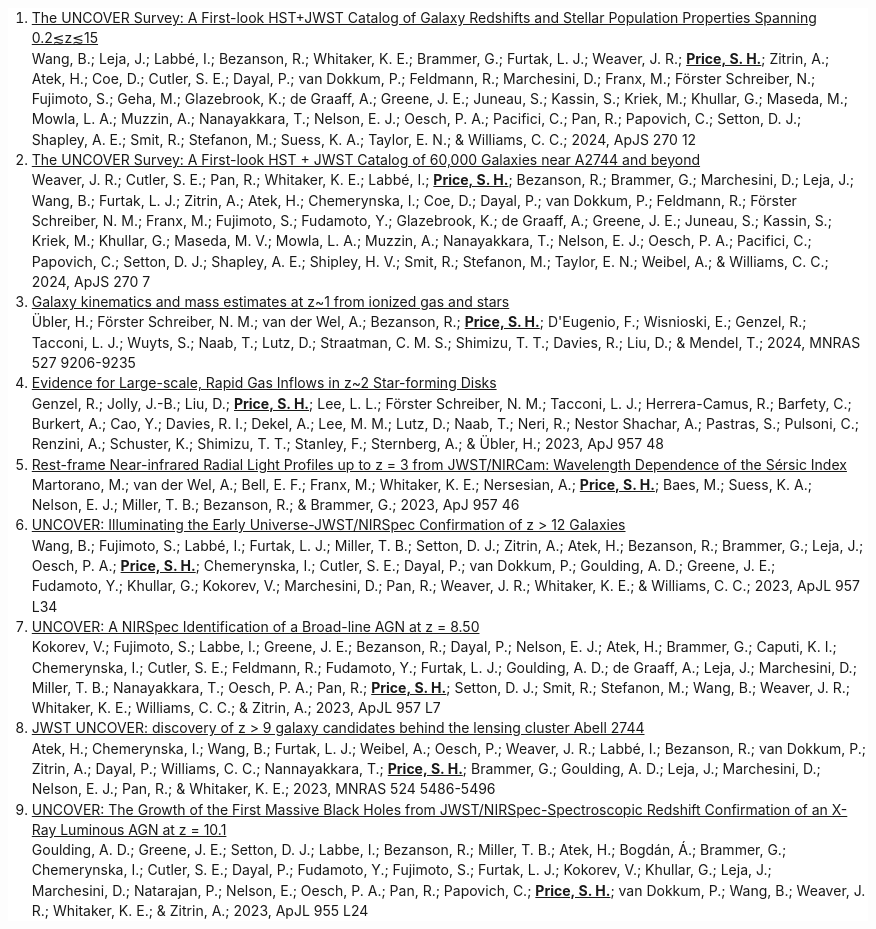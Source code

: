 1. [The UNCOVER Survey: A First-look HST+JWST Catalog of Galaxy Redshifts and Stellar Population Properties Spanning 0.2≲z≲15](http://ui.adsabs.harvard.edu/abs/2024ApJS..270...12W)<br> Wang, B.; Leja, J.; Labbé, I.; Bezanson, R.; Whitaker, K. E.; Brammer, G.; Furtak, L. J.; Weaver, J. R.; <ins>**Price, S. H.**</ins>; Zitrin, A.; Atek, H.; Coe, D.; Cutler, S. E.; Dayal, P.; van Dokkum, P.; Feldmann, R.; Marchesini, D.; Franx, M.; Förster Schreiber, N.; Fujimoto, S.; Geha, M.; Glazebrook, K.; de Graaff, A.; Greene, J. E.; Juneau, S.; Kassin, S.; Kriek, M.; Khullar, G.; Maseda, M.; Mowla, L. A.; Muzzin, A.; Nanayakkara, T.; Nelson, E. J.; Oesch, P. A.; Pacifici, C.; Pan, R.; Papovich, C.; Setton, D. J.; Shapley, A. E.; Smit, R.; Stefanon, M.; Suess, K. A.; Taylor, E. N.; &amp; Williams, C. C.; 2024, ApJS 270 12
1. [The UNCOVER Survey: A First-look HST + JWST Catalog of 60,000 Galaxies near A2744 and beyond](http://ui.adsabs.harvard.edu/abs/2024ApJS..270....7W)<br> Weaver, J. R.; Cutler, S. E.; Pan, R.; Whitaker, K. E.; Labbé, I.; <ins>**Price, S. H.**</ins>; Bezanson, R.; Brammer, G.; Marchesini, D.; Leja, J.; Wang, B.; Furtak, L. J.; Zitrin, A.; Atek, H.; Chemerynska, I.; Coe, D.; Dayal, P.; van Dokkum, P.; Feldmann, R.; Förster Schreiber, N. M.; Franx, M.; Fujimoto, S.; Fudamoto, Y.; Glazebrook, K.; de Graaff, A.; Greene, J. E.; Juneau, S.; Kassin, S.; Kriek, M.; Khullar, G.; Maseda, M. V.; Mowla, L. A.; Muzzin, A.; Nanayakkara, T.; Nelson, E. J.; Oesch, P. A.; Pacifici, C.; Papovich, C.; Setton, D. J.; Shapley, A. E.; Shipley, H. V.; Smit, R.; Stefanon, M.; Taylor, E. N.; Weibel, A.; &amp; Williams, C. C.; 2024, ApJS 270 7
1. [Galaxy kinematics and mass estimates at z~1 from ionized gas and stars](http://ui.adsabs.harvard.edu/abs/2024MNRAS.527.9206U)<br> Übler, H.; Förster Schreiber, N. M.; van der Wel, A.; Bezanson, R.; <ins>**Price, S. H.**</ins>; D&apos;Eugenio, F.; Wisnioski, E.; Genzel, R.; Tacconi, L. J.; Wuyts, S.; Naab, T.; Lutz, D.; Straatman, C. M. S.; Shimizu, T. T.; Davies, R.; Liu, D.; &amp; Mendel, T.; 2024, MNRAS 527 9206-9235
1. [Evidence for Large-scale, Rapid Gas Inflows in z~2 Star-forming Disks](http://ui.adsabs.harvard.edu/abs/2023ApJ...957...48G)<br> Genzel, R.; Jolly, J.-B.; Liu, D.; <ins>**Price, S. H.**</ins>; Lee, L. L.; Förster Schreiber, N. M.; Tacconi, L. J.; Herrera-Camus, R.; Barfety, C.; Burkert, A.; Cao, Y.; Davies, R. I.; Dekel, A.; Lee, M. M.; Lutz, D.; Naab, T.; Neri, R.; Nestor Shachar, A.; Pastras, S.; Pulsoni, C.; Renzini, A.; Schuster, K.; Shimizu, T. T.; Stanley, F.; Sternberg, A.; &amp; Übler, H.; 2023, ApJ 957 48
1. [Rest-frame Near-infrared Radial Light Profiles up to z = 3 from JWST/NIRCam: Wavelength Dependence of the Sérsic Index](http://ui.adsabs.harvard.edu/abs/2023ApJ...957...46M)<br> Martorano, M.; van der Wel, A.; Bell, E. F.; Franx, M.; Whitaker, K. E.; Nersesian, A.; <ins>**Price, S. H.**</ins>; Baes, M.; Suess, K. A.; Nelson, E. J.; Miller, T. B.; Bezanson, R.; &amp; Brammer, G.; 2023, ApJ 957 46
1. [UNCOVER: Illuminating the Early Universe-JWST/NIRSpec Confirmation of z &gt; 12 Galaxies](http://ui.adsabs.harvard.edu/abs/2023ApJ...957L..34W)<br> Wang, B.; Fujimoto, S.; Labbé, I.; Furtak, L. J.; Miller, T. B.; Setton, D. J.; Zitrin, A.; Atek, H.; Bezanson, R.; Brammer, G.; Leja, J.; Oesch, P. A.; <ins>**Price, S. H.**</ins>; Chemerynska, I.; Cutler, S. E.; Dayal, P.; van Dokkum, P.; Goulding, A. D.; Greene, J. E.; Fudamoto, Y.; Khullar, G.; Kokorev, V.; Marchesini, D.; Pan, R.; Weaver, J. R.; Whitaker, K. E.; &amp; Williams, C. C.; 2023, ApJL 957 L34
1. [UNCOVER: A NIRSpec Identification of a Broad-line AGN at z = 8.50](http://ui.adsabs.harvard.edu/abs/2023ApJ...957L...7K)<br> Kokorev, V.; Fujimoto, S.; Labbe, I.; Greene, J. E.; Bezanson, R.; Dayal, P.; Nelson, E. J.; Atek, H.; Brammer, G.; Caputi, K. I.; Chemerynska, I.; Cutler, S. E.; Feldmann, R.; Fudamoto, Y.; Furtak, L. J.; Goulding, A. D.; de Graaff, A.; Leja, J.; Marchesini, D.; Miller, T. B.; Nanayakkara, T.; Oesch, P. A.; Pan, R.; <ins>**Price, S. H.**</ins>; Setton, D. J.; Smit, R.; Stefanon, M.; Wang, B.; Weaver, J. R.; Whitaker, K. E.; Williams, C. C.; &amp; Zitrin, A.; 2023, ApJL 957 L7
1. [JWST UNCOVER: discovery of z &gt; 9 galaxy candidates behind the lensing cluster Abell 2744](http://ui.adsabs.harvard.edu/abs/2023MNRAS.524.5486A)<br> Atek, H.; Chemerynska, I.; Wang, B.; Furtak, L. J.; Weibel, A.; Oesch, P.; Weaver, J. R.; Labbé, I.; Bezanson, R.; van Dokkum, P.; Zitrin, A.; Dayal, P.; Williams, C. C.; Nannayakkara, T.; <ins>**Price, S. H.**</ins>; Brammer, G.; Goulding, A. D.; Leja, J.; Marchesini, D.; Nelson, E. J.; Pan, R.; &amp; Whitaker, K. E.; 2023, MNRAS 524 5486-5496
1. [UNCOVER: The Growth of the First Massive Black Holes from JWST/NIRSpec-Spectroscopic Redshift Confirmation of an X-Ray Luminous AGN at z = 10.1](http://ui.adsabs.harvard.edu/abs/2023ApJ...955L..24G)<br> Goulding, A. D.; Greene, J. E.; Setton, D. J.; Labbe, I.; Bezanson, R.; Miller, T. B.; Atek, H.; Bogdán, Á.; Brammer, G.; Chemerynska, I.; Cutler, S. E.; Dayal, P.; Fudamoto, Y.; Fujimoto, S.; Furtak, L. J.; Kokorev, V.; Khullar, G.; Leja, J.; Marchesini, D.; Natarajan, P.; Nelson, E.; Oesch, P. A.; Pan, R.; Papovich, C.; <ins>**Price, S. H.**</ins>; van Dokkum, P.; Wang, B.; Weaver, J. R.; Whitaker, K. E.; &amp; Zitrin, A.; 2023, ApJL 955 L24